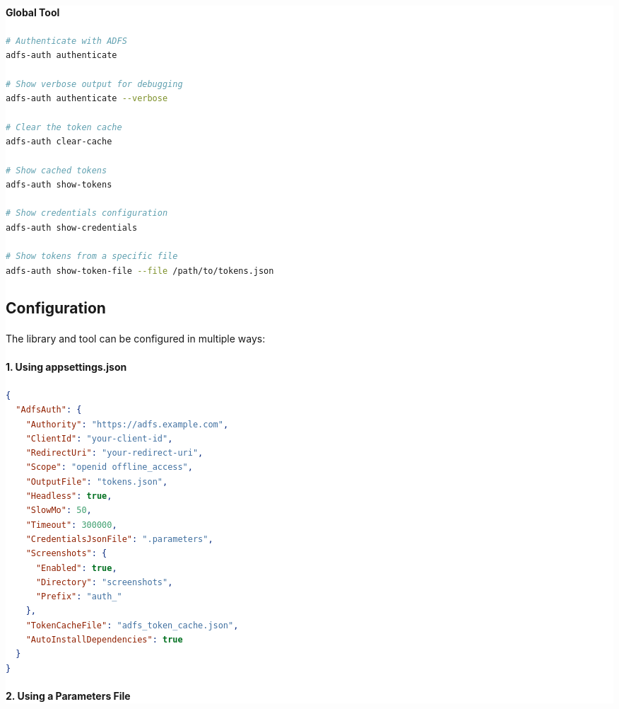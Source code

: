 #### Global Tool

```bash
# Authenticate with ADFS
adfs-auth authenticate

# Show verbose output for debugging
adfs-auth authenticate --verbose

# Clear the token cache
adfs-auth clear-cache

# Show cached tokens
adfs-auth show-tokens

# Show credentials configuration
adfs-auth show-credentials

# Show tokens from a specific file
adfs-auth show-token-file --file /path/to/tokens.json
```

## Configuration

The library and tool can be configured in multiple ways:

#### 1. Using appsettings.json

```json
{
  "AdfsAuth": {
    "Authority": "https://adfs.example.com",
    "ClientId": "your-client-id",
    "RedirectUri": "your-redirect-uri",
    "Scope": "openid offline_access",
    "OutputFile": "tokens.json",
    "Headless": true,
    "SlowMo": 50,
    "Timeout": 300000,
    "CredentialsJsonFile": ".parameters",
    "Screenshots": {
      "Enabled": true,
      "Directory": "screenshots",
      "Prefix": "auth_"
    },
    "TokenCacheFile": "adfs_token_cache.json",
    "AutoInstallDependencies": true
  }
}
```

#### 2. Using a Parameters File
